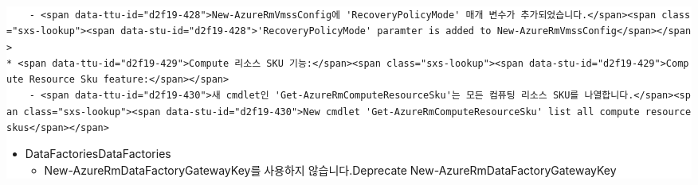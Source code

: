         - <span data-ttu-id="d2f19-428">New-AzureRmVmssConfig에 'RecoveryPolicyMode' 매개 변수가 추가되었습니다.</span><span class="sxs-lookup"><span data-stu-id="d2f19-428">'RecoveryPolicyMode' paramter is added to New-AzureRmVmssConfig</span></span>
    * <span data-ttu-id="d2f19-429">Compute 리소스 SKU 기능:</span><span class="sxs-lookup"><span data-stu-id="d2f19-429">Compute Resource Sku feature:</span></span>
        - <span data-ttu-id="d2f19-430">새 cmdlet인 'Get-AzureRmComputeResourceSku'는 모든 컴퓨팅 리소스 SKU를 나열합니다.</span><span class="sxs-lookup"><span data-stu-id="d2f19-430">New cmdlet 'Get-AzureRmComputeResourceSku' list all compute resource skus</span></span>
* <span data-ttu-id="d2f19-431">DataFactories</span><span class="sxs-lookup"><span data-stu-id="d2f19-431">DataFactories</span></span>
    * <span data-ttu-id="d2f19-432">New-AzureRmDataFactoryGatewayKey를 사용하지 않습니다.</span><span class="sxs-lookup"><span data-stu-id="d2f19-432">Deprecate New-AzureRmDataFactoryGatewayKey</span></span>
